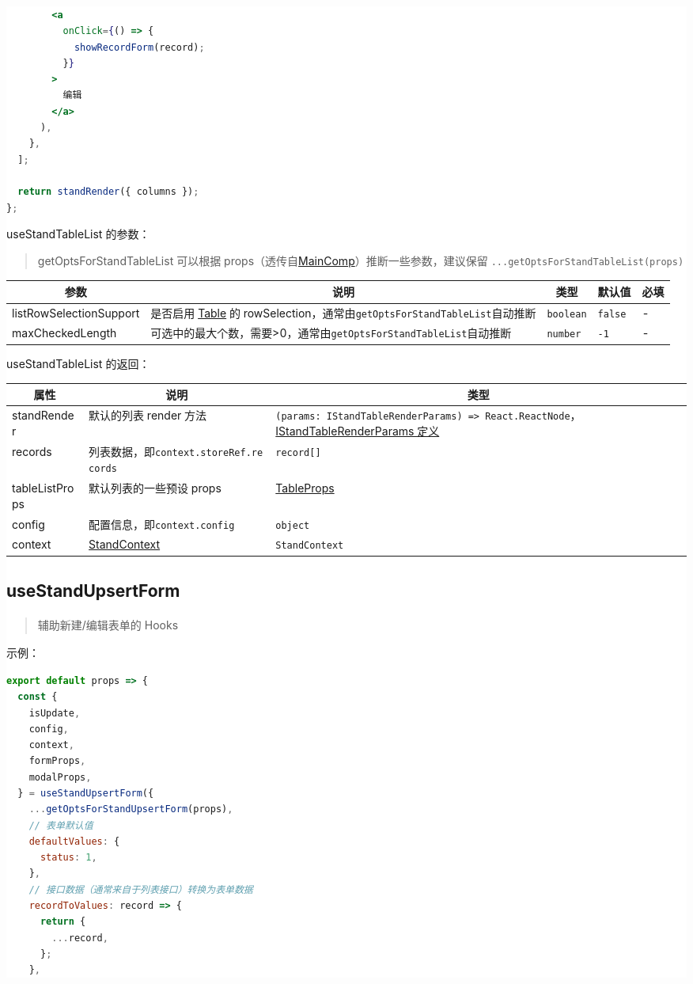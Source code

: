 ```jsx | pure
        <a
          onClick={() => {
            showRecordForm(record);
          }}
        >
          编辑
        </a>
      ),
    },
  ];

  return standRender({ columns });
};
```

useStandTableList 的参数：

> getOptsForStandTableList 可以根据 props（透传自[MainComp](#MainComp)）推断一些参数，建议保留 `...getOptsForStandTableList(props)`

| 参数                    | 说明                                                                                                                    | 类型      | 默认值  | 必填 |
| ----------------------- | ----------------------------------------------------------------------------------------------------------------------- | --------- | ------- | ---- |
| listRowSelectionSupport | 是否启用 [Table](https://ant.design/components/table-cn/#API) 的 rowSelection，通常由`getOptsForStandTableList`自动推断 | `boolean` | `false` | -    |
| maxCheckedLength        | 可选中的最大个数，需要>0，通常由`getOptsForStandTableList`自动推断                                                      | `number`  | `-1`    | -    |

useStandTableList 的返回：

| 属性           | 说明                                   | 类型                                                                                                             |
| -------------- | -------------------------------------- | ---------------------------------------------------------------------------------------------------------------- |
| standRender    | 默认的列表 render 方法                 | `(params: IStandTableRenderParams) => React.ReactNode`，[IStandTableRenderParams 定义](#IStandTableRenderParams) | - |
| records        | 列表数据，即`context.storeRef.records` | `record[]`                                                                                                       | - |
| tableListProps | 默认列表的一些预设 props               | [TableProps](https://ant.design/components/table-cn/#API)                                                        | - |
| config         | 配置信息，即`context.config`           | `object`                                                                                                         | - |
| context        | [StandContext](#StandContext)          | `StandContext`                                                                                                   | - |

## useStandUpsertForm

> 辅助新建/编辑表单的 Hooks

示例：

```jsx | pure
export default props => {
  const {
    isUpdate,
    config,
    context,
    formProps,
    modalProps,
  } = useStandUpsertForm({
    ...getOptsForStandUpsertForm(props),
    // 表单默认值
    defaultValues: {
      status: 1,
    },
    // 接口数据（通常来自于列表接口）转换为表单数据
    recordToValues: record => {
      return {
        ...record,
      };
    },
```